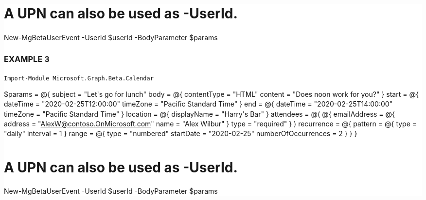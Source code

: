 # A UPN can also be used as -UserId.
New-MgBetaUserEvent -UserId $userId -BodyParameter $params

### EXAMPLE 3
```
Import-Module Microsoft.Graph.Beta.Calendar
```

$params = @{
	subject = "Let's go for lunch"
	body = @{
		contentType = "HTML"
		content = "Does noon work for you?"
	}
	start = @{
		dateTime = "2020-02-25T12:00:00"
		timeZone = "Pacific Standard Time"
	}
	end = @{
		dateTime = "2020-02-25T14:00:00"
		timeZone = "Pacific Standard Time"
	}
	location = @{
		displayName = "Harry's Bar"
	}
	attendees = @(
		@{
			emailAddress = @{
				address = "AlexW@contoso.OnMicrosoft.com"
				name = "Alex Wilbur"
			}
			type = "required"
		}
	)
	recurrence = @{
		pattern = @{
			type = "daily"
			interval = 1
		}
		range = @{
			type = "numbered"
			startDate = "2020-02-25"
			numberOfOccurrences = 2
		}
	}
}

# A UPN can also be used as -UserId.
New-MgBetaUserEvent -UserId $userId -BodyParameter $params

